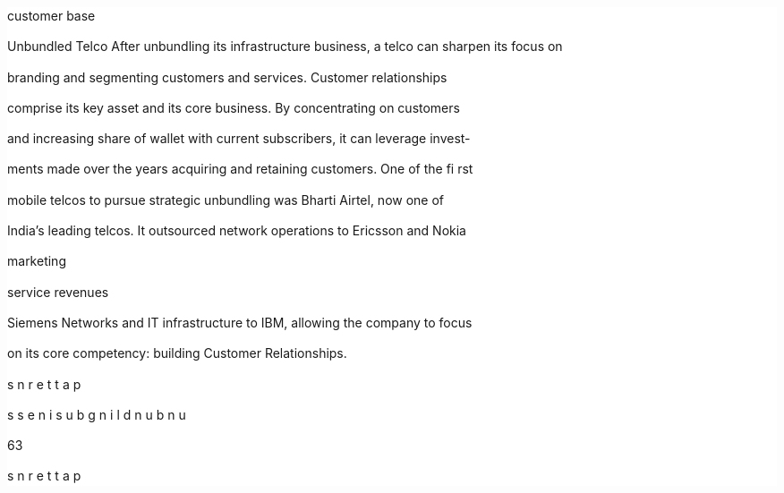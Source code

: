 customer
base

Unbundled Telco
After unbundling its infrastructure business, a telco can sharpen its focus on 

branding and segmenting customers and services. Customer relationships 

comprise its key asset and its core business. By concentrating on customers 

and increasing share of wallet with current subscribers, it can leverage invest-

ments made over the years acquiring and retaining customers. One of the fi rst 

mobile telcos to pursue strategic unbundling was Bharti Airtel, now one of 

India’s leading telcos. It outsourced network operations to Ericsson and Nokia 

marketing

service revenues

Siemens Networks and IT infrastructure to IBM, allowing the company to focus 

on its core competency: building Customer Relationships.

s
n
r
e
t
t
a
p

s
s
e
n
i
s
u
b
g
n
i
l
d
n
u
b
n
u

63

s
n
r
e
t
t
a
p
